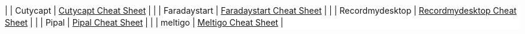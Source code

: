 |                         | Cutycapt                | [Cutycapt Cheat Sheet](https://cutycapt.sourceforge.net/)                                                   |
|                         | Faradaystart            | [Faradaystart Cheat Sheet](https://docs.faraday-cli.faradaysec.com/getting_started/)                         |
|                         | Recordmydesktop         | [Recordmydesktop Cheat Sheet](https://forums.fedoraforum.org/showthread.php?301775-RecordMyDesktop-not-multithreaded) |
|                         | Pipal                   | [Pipal Cheat Sheet](https://www.kali.org/tools/pipal/)                                                      |
|                         | meltigo                 | [Meltigo Cheat Sheet](https://static.maltego.com/cdn/Case%20studies/Building-Integrations-for-Maltego-Cheat-Sheet.pdf) |
